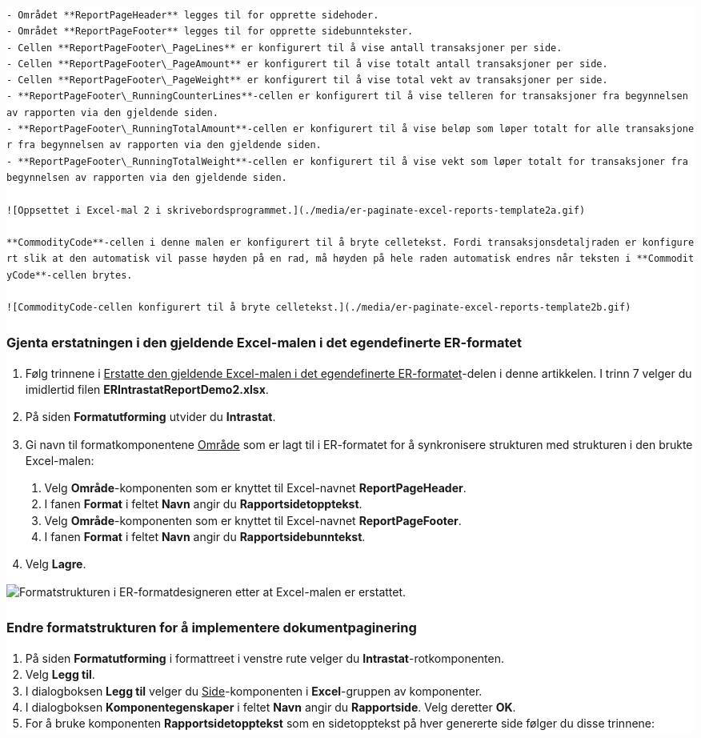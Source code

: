     - Området **ReportPageHeader** legges til for opprette sidehoder.
    - Området **ReportPageFooter** legges til for opprette sidebunntekster.
    - Cellen **ReportPageFooter\_PageLines** er konfigurert til å vise antall transaksjoner per side.
    - Cellen **ReportPageFooter\_PageAmount** er konfigurert til å vise totalt antall transaksjoner per side.
    - Cellen **ReportPageFooter\_PageWeight** er konfigurert til å vise total vekt av transaksjoner per side.
    - **ReportPageFooter\_RunningCounterLines**-cellen er konfigurert til å vise telleren for transaksjoner fra begynnelsen av rapporten via den gjeldende siden.
    - **ReportPageFooter\_RunningTotalAmount**-cellen er konfigurert til å vise beløp som løper totalt for alle transaksjoner fra begynnelsen av rapporten via den gjeldende siden.
    - **ReportPageFooter\_RunningTotalWeight**-cellen er konfigurert til å vise vekt som løper totalt for transaksjoner fra begynnelsen av rapporten via den gjeldende siden.

    ![Oppsettet i Excel-mal 2 i skrivebordsprogrammet.](./media/er-paginate-excel-reports-template2a.gif)

    **CommodityCode**-cellen i denne malen er konfigurert til å bryte celletekst. Fordi transaksjonsdetaljraden er konfigurert slik at den automatisk vil passe høyden på en rad, må høyden på hele raden automatisk endres når teksten i **CommodityCode**-cellen brytes.

    ![CommodityCode-cellen konfigurert til å bryte celletekst.](./media/er-paginate-excel-reports-template2b.gif)

### <a name="repeat-the-replacement-of-the-current-excel-template-in-the-custom-er-format"></a>Gjenta erstatningen i den gjeldende Excel-malen i det egendefinerte ER-formatet

1. Følg trinnene i [Erstatte den gjeldende Excel-malen i det egendefinerte ER-formatet](#replace-template)-delen i denne artikkelen. I trinn 7 velger du imidlertid filen **ERIntrastatReportDemo2.xlsx**.
2. På siden **Formatutforming** utvider du **Intrastat**.
3. Gi navn til formatkomponentene [Område](er-fillable-excel.md#range-component) som er lagt til i ER-formatet for å synkronisere strukturen med strukturen i den brukte Excel-malen:

    1. Velg **Område**-komponenten som er knyttet til Excel-navnet **ReportPageHeader**.
    2. I fanen **Format** i feltet **Navn** angir du **Rapportsidetopptekst**.
    3. Velg **Område**-komponenten som er knyttet til Excel-navnet **ReportPageFooter**.
    4. I fanen **Format** i feltet **Navn** angir du **Rapportsidebunntekst**.

4. Velg **Lagre**.

![Formatstrukturen i ER-formatdesigneren etter at Excel-malen er erstattet.](./media/er-paginate-excel-reports-format2.png)

### <a name="change-the-format-structure-to-implement-document-pagination"></a>Endre formatstrukturen for å implementere dokumentpaginering

1. På siden **Formatutforming** i formattreet i venstre rute velger du **Intrastat**-rotkomponenten.
2. Velg **Legg til**.
3. I dialogboksen **Legg til** velger du [Side](er-fillable-excel.md#page-component)-komponenten i **Excel**-gruppen av komponenter.
4. I dialogboksen **Komponentegenskaper** i feltet **Navn** angir du **Rapportside**. Velg deretter **OK**.
5. For å bruke komponenten **Rapportsidetopptekst** som en sidetopptekst på hver genererte side følger du disse trinnene:
